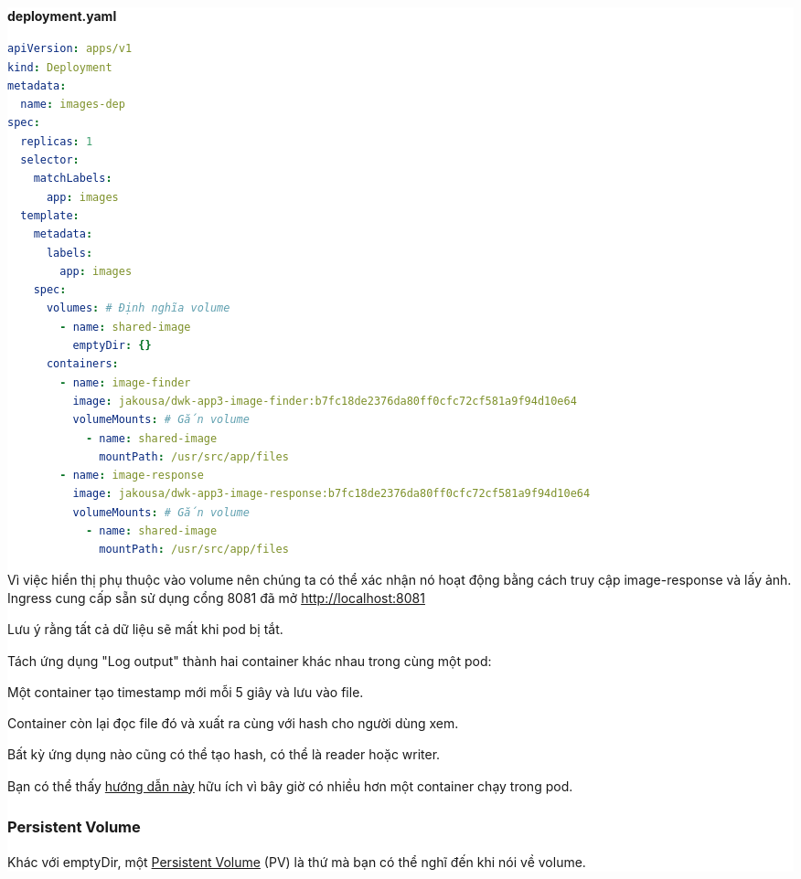 **deployment.yaml**

```yaml
apiVersion: apps/v1
kind: Deployment
metadata:
  name: images-dep
spec:
  replicas: 1
  selector:
    matchLabels:
      app: images
  template:
    metadata:
      labels:
        app: images
    spec:
      volumes: # Định nghĩa volume
        - name: shared-image
          emptyDir: {}
      containers:
        - name: image-finder
          image: jakousa/dwk-app3-image-finder:b7fc18de2376da80ff0cfc72cf581a9f94d10e64
          volumeMounts: # Gắn volume
            - name: shared-image
              mountPath: /usr/src/app/files
        - name: image-response
          image: jakousa/dwk-app3-image-response:b7fc18de2376da80ff0cfc72cf581a9f94d10e64
          volumeMounts: # Gắn volume
            - name: shared-image
              mountPath: /usr/src/app/files
```

Vì việc hiển thị phụ thuộc vào volume nên chúng ta có thể xác nhận nó hoạt động bằng cách truy cập image-response và lấy ảnh. Ingress cung cấp sẵn sử dụng cổng 8081 đã mở <http://localhost:8081>

Lưu ý rằng tất cả dữ liệu sẽ mất khi pod bị tắt.

<exercise name='Exercise 1.10: Even more services'>

Tách ứng dụng "Log output" thành hai container khác nhau trong cùng một pod:

Một container tạo timestamp mới mỗi 5 giây và lưu vào file.

Container còn lại đọc file đó và xuất ra cùng với hash cho người dùng xem.

Bất kỳ ứng dụng nào cũng có thể tạo hash, có thể là reader hoặc writer.

Bạn có thể thấy [hướng dẫn này](https://kubernetes.io/docs/reference/kubectl/generated/kubectl_logs/) hữu ích vì bây giờ có nhiều hơn một container chạy trong pod.

</exercise>

### Persistent Volume

Khác với emptyDir, một [Persistent Volume](https://kubernetes.io/docs/concepts/storage/persistent-volumes/) (PV) là thứ mà bạn có thể nghĩ đến khi nói về volume.
